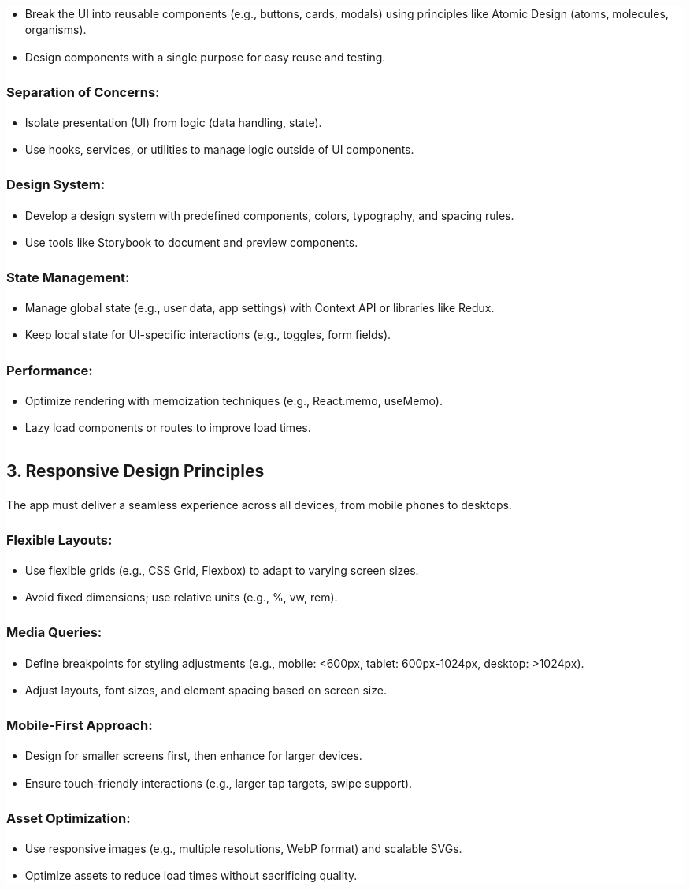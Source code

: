 - Break the UI into reusable components (e.g., buttons, cards, modals) using principles like Atomic Design (atoms, molecules, organisms).

- Design components with a single purpose for easy reuse and testing.

### Separation of Concerns:

- Isolate presentation (UI) from logic (data handling, state).

- Use hooks, services, or utilities to manage logic outside of UI components.

### Design System:

- Develop a design system with predefined components, colors, typography, and spacing rules.

- Use tools like Storybook to document and preview components.

### State Management:

- Manage global state (e.g., user data, app settings) with Context API or libraries like Redux.

- Keep local state for UI-specific interactions (e.g., toggles, form fields).

### Performance:

- Optimize rendering with memoization techniques (e.g., React.memo, useMemo).

- Lazy load components or routes to improve load times.

## 3. Responsive Design Principles

The app must deliver a seamless experience across all devices, from mobile phones to desktops.

### Flexible Layouts:

- Use flexible grids (e.g., CSS Grid, Flexbox) to adapt to varying screen sizes.

- Avoid fixed dimensions; use relative units (e.g., %, vw, rem).

### Media Queries:

- Define breakpoints for styling adjustments (e.g., mobile: <600px, tablet: 600px-1024px, desktop: >1024px).

- Adjust layouts, font sizes, and element spacing based on screen size.

### Mobile-First Approach:

- Design for smaller screens first, then enhance for larger devices.

- Ensure touch-friendly interactions (e.g., larger tap targets, swipe support).

### Asset Optimization:

- Use responsive images (e.g., multiple resolutions, WebP format) and scalable SVGs.

- Optimize assets to reduce load times without sacrificing quality.
